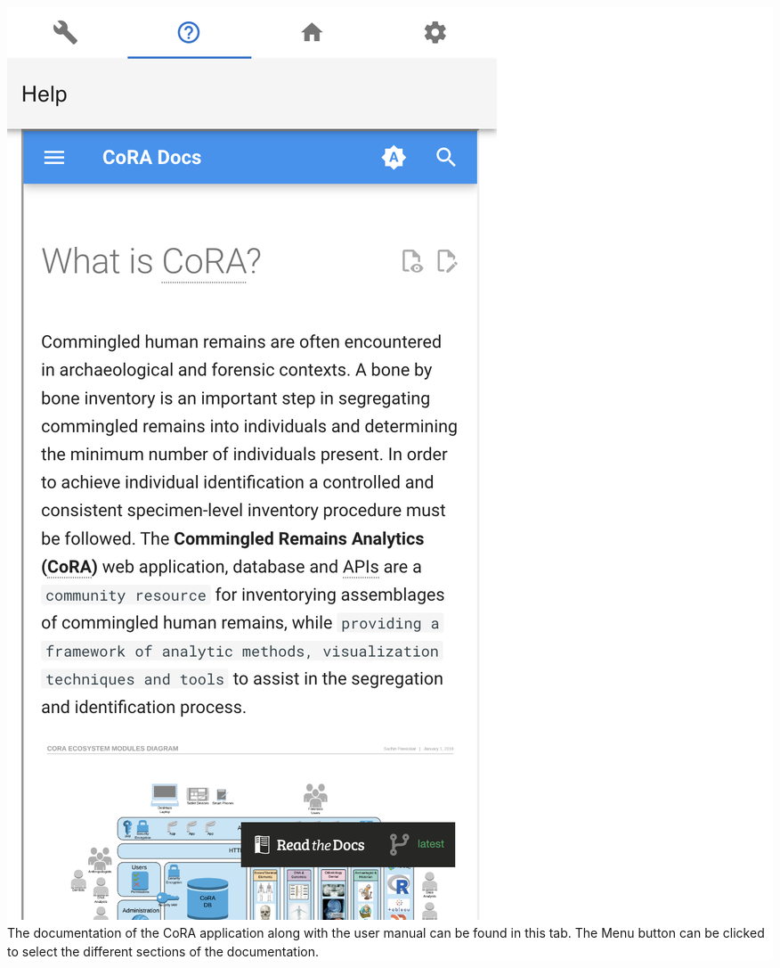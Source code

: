 ![help](./media/help.png)    
The documentation of the CoRA application along with the user manual can be found in this tab. The Menu button can be clicked to select the different sections of the documentation.
   